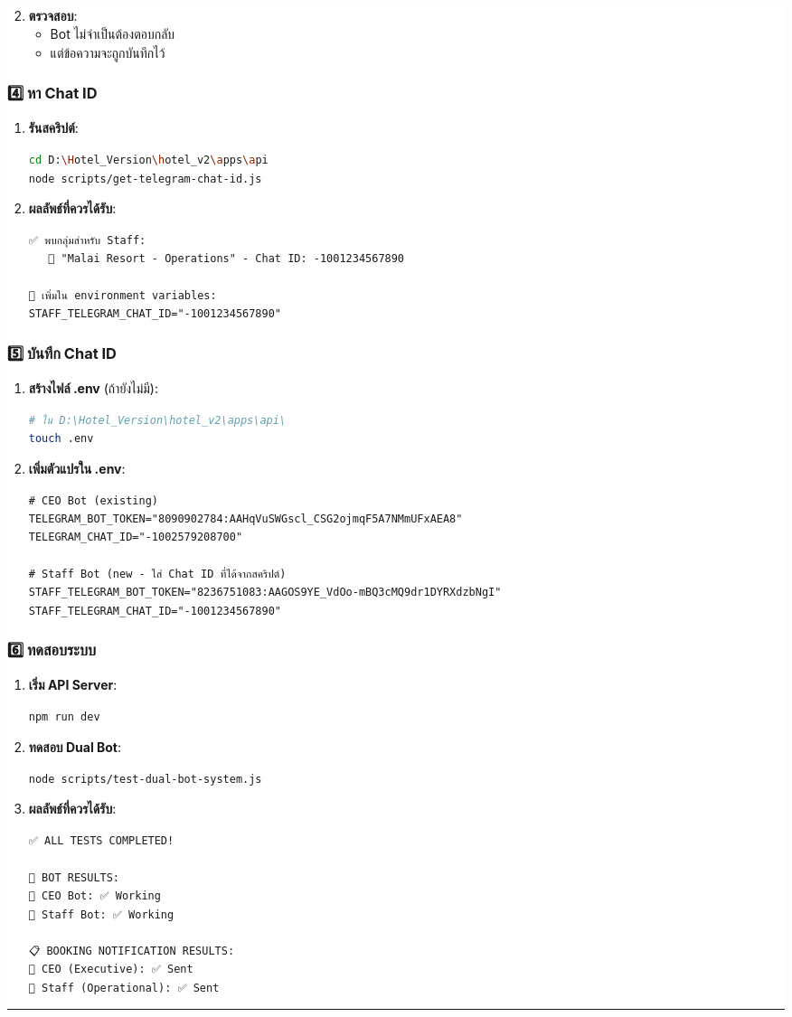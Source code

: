 2. **ตรวจสอบ**:
   - Bot ไม่จำเป็นต้องตอบกลับ
   - แต่ข้อความจะถูกบันทึกไว้

### 4️⃣ **หา Chat ID**

1. **รันสคริปต์**:
   ```bash
   cd D:\Hotel_Version\hotel_v2\apps\api
   node scripts/get-telegram-chat-id.js
   ```

2. **ผลลัพธ์ที่ควรได้รับ**:
   ```
   ✅ พบกลุ่มสำหรับ Staff:
      🎯 "Malai Resort - Operations" - Chat ID: -1001234567890
   
   🔧 เพิ่มใน environment variables:
   STAFF_TELEGRAM_CHAT_ID="-1001234567890"
   ```

### 5️⃣ **บันทึก Chat ID**

1. **สร้างไฟล์ .env** (ถ้ายังไม่มี):
   ```bash
   # ใน D:\Hotel_Version\hotel_v2\apps\api\
   touch .env
   ```

2. **เพิ่มตัวแปรใน .env**:
   ```env
   # CEO Bot (existing)
   TELEGRAM_BOT_TOKEN="8090902784:AAHqVuSWGscl_CSG2ojmqF5A7NMmUFxAEA8"
   TELEGRAM_CHAT_ID="-1002579208700"

   # Staff Bot (new - ใส่ Chat ID ที่ได้จากสคริปต์)
   STAFF_TELEGRAM_BOT_TOKEN="8236751083:AAGOS9YE_VdOo-mBQ3cMQ9dr1DYRXdzbNgI"
   STAFF_TELEGRAM_CHAT_ID="-1001234567890"
   ```

### 6️⃣ **ทดสอบระบบ**

1. **เริ่ม API Server**:
   ```bash
   npm run dev
   ```

2. **ทดสอบ Dual Bot**:
   ```bash
   node scripts/test-dual-bot-system.js
   ```

3. **ผลลัพธ์ที่ควรได้รับ**:
   ```
   ✅ ALL TESTS COMPLETED!
   
   🤖 BOT RESULTS:
   👔 CEO Bot: ✅ Working
   🏨 Staff Bot: ✅ Working
   
   📋 BOOKING NOTIFICATION RESULTS:
   👔 CEO (Executive): ✅ Sent
   🏨 Staff (Operational): ✅ Sent
   ```

---
